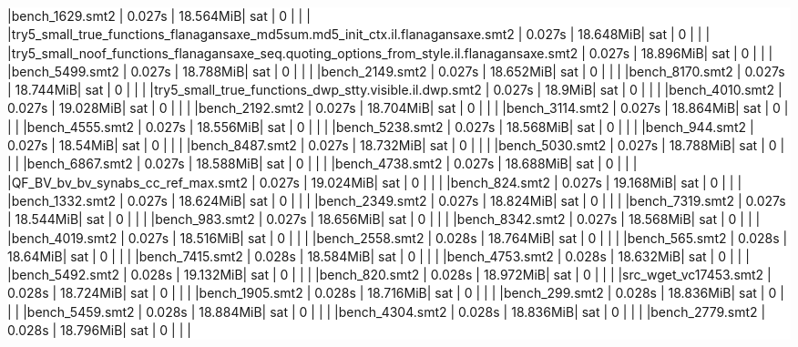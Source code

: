 |bench_1629.smt2                                              |    0.027s | 18.564MiB| sat | 0 |  |  |
|try5_small_true_functions_flanagansaxe_md5sum.md5_init_ctx.il.flanagansaxe.smt2 |    0.027s | 18.648MiB| sat | 0 |  |  |
|try5_small_noof_functions_flanagansaxe_seq.quoting_options_from_style.il.flanagansaxe.smt2 |    0.027s | 18.896MiB| sat | 0 |  |  |
|bench_5499.smt2                                              |    0.027s | 18.788MiB| sat | 0 |  |  |
|bench_2149.smt2                                              |    0.027s | 18.652MiB| sat | 0 |  |  |
|bench_8170.smt2                                              |    0.027s | 18.744MiB| sat | 0 |  |  |
|try5_small_true_functions_dwp_stty.visible.il.dwp.smt2       |    0.027s | 18.9MiB| sat | 0 |  |  |
|bench_4010.smt2                                              |    0.027s | 19.028MiB| sat | 0 |  |  |
|bench_2192.smt2                                              |    0.027s | 18.704MiB| sat | 0 |  |  |
|bench_3114.smt2                                              |    0.027s | 18.864MiB| sat | 0 |  |  |
|bench_4555.smt2                                              |    0.027s | 18.556MiB| sat | 0 |  |  |
|bench_5238.smt2                                              |    0.027s | 18.568MiB| sat | 0 |  |  |
|bench_944.smt2                                               |    0.027s | 18.54MiB| sat | 0 |  |  |
|bench_8487.smt2                                              |    0.027s | 18.732MiB| sat | 0 |  |  |
|bench_5030.smt2                                              |    0.027s | 18.788MiB| sat | 0 |  |  |
|bench_6867.smt2                                              |    0.027s | 18.588MiB| sat | 0 |  |  |
|bench_4738.smt2                                              |    0.027s | 18.688MiB| sat | 0 |  |  |
|QF_BV_bv_bv_synabs_cc_ref_max.smt2                           |    0.027s | 19.024MiB| sat | 0 |  |  |
|bench_824.smt2                                               |    0.027s | 19.168MiB| sat | 0 |  |  |
|bench_1332.smt2                                              |    0.027s | 18.624MiB| sat | 0 |  |  |
|bench_2349.smt2                                              |    0.027s | 18.824MiB| sat | 0 |  |  |
|bench_7319.smt2                                              |    0.027s | 18.544MiB| sat | 0 |  |  |
|bench_983.smt2                                               |    0.027s | 18.656MiB| sat | 0 |  |  |
|bench_8342.smt2                                              |    0.027s | 18.568MiB| sat | 0 |  |  |
|bench_4019.smt2                                              |    0.027s | 18.516MiB| sat | 0 |  |  |
|bench_2558.smt2                                              |    0.028s | 18.764MiB| sat | 0 |  |  |
|bench_565.smt2                                               |    0.028s | 18.64MiB| sat | 0 |  |  |
|bench_7415.smt2                                              |    0.028s | 18.584MiB| sat | 0 |  |  |
|bench_4753.smt2                                              |    0.028s | 18.632MiB| sat | 0 |  |  |
|bench_5492.smt2                                              |    0.028s | 19.132MiB| sat | 0 |  |  |
|bench_820.smt2                                               |    0.028s | 18.972MiB| sat | 0 |  |  |
|src_wget_vc17453.smt2                                        |    0.028s | 18.724MiB| sat | 0 |  |  |
|bench_1905.smt2                                              |    0.028s | 18.716MiB| sat | 0 |  |  |
|bench_299.smt2                                               |    0.028s | 18.836MiB| sat | 0 |  |  |
|bench_5459.smt2                                              |    0.028s | 18.884MiB| sat | 0 |  |  |
|bench_4304.smt2                                              |    0.028s | 18.836MiB| sat | 0 |  |  |
|bench_2779.smt2                                              |    0.028s | 18.796MiB| sat | 0 |  |  |